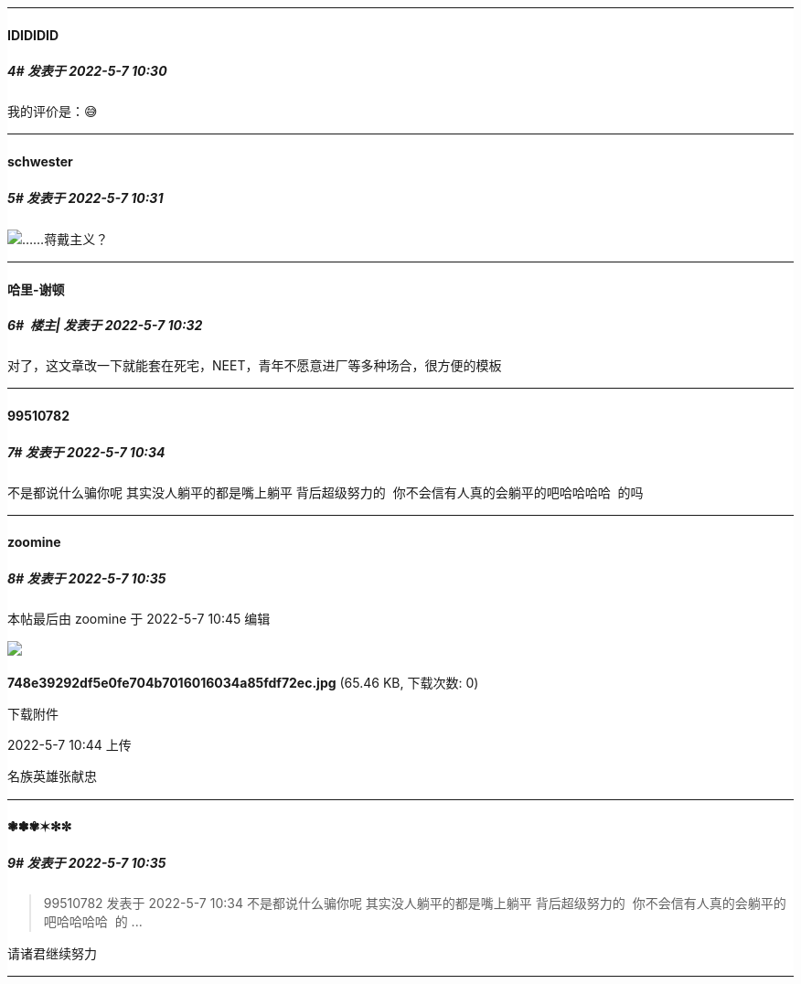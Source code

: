*****

####  IDIDIDID  
##### 4#       发表于 2022-5-7 10:30

我的评价是：😅

*****

####  schwester  
##### 5#       发表于 2022-5-7 10:31

<img src="https://static.saraba1st.com/image/smiley/face2017/049.png" referrerpolicy="no-referrer">……蒋戴主义？

*****

####  哈里-谢顿  
##### 6#         楼主| 发表于 2022-5-7 10:32

对了，这文章改一下就能套在死宅，NEET，青年不愿意进厂等多种场合，很方便的模板

*****

####  99510782  
##### 7#       发表于 2022-5-7 10:34

不是都说什么骗你呢 其实没人躺平的都是嘴上躺平 背后超级努力的  你不会信有人真的会躺平的吧哈哈哈哈  的吗

*****

####  zoomine  
##### 8#       发表于 2022-5-7 10:35

 本帖最后由 zoomine 于 2022-5-7 10:45 编辑 

<img src="https://img.saraba1st.com/forum/202205/07/104433nmtsgktfftt3dv3f.jpg" referrerpolicy="no-referrer">

<strong>748e39292df5e0fe704b7016016034a85fdf72ec.jpg</strong> (65.46 KB, 下载次数: 0)

下载附件

2022-5-7 10:44 上传

名族英雄张献忠

*****

####  ❃✽✾✶✻✼  
##### 9#       发表于 2022-5-7 10:35

<blockquote>99510782 发表于 2022-5-7 10:34
不是都说什么骗你呢 其实没人躺平的都是嘴上躺平 背后超级努力的  你不会信有人真的会躺平的吧哈哈哈哈  的 ...</blockquote>
请诸君继续努力

*****
